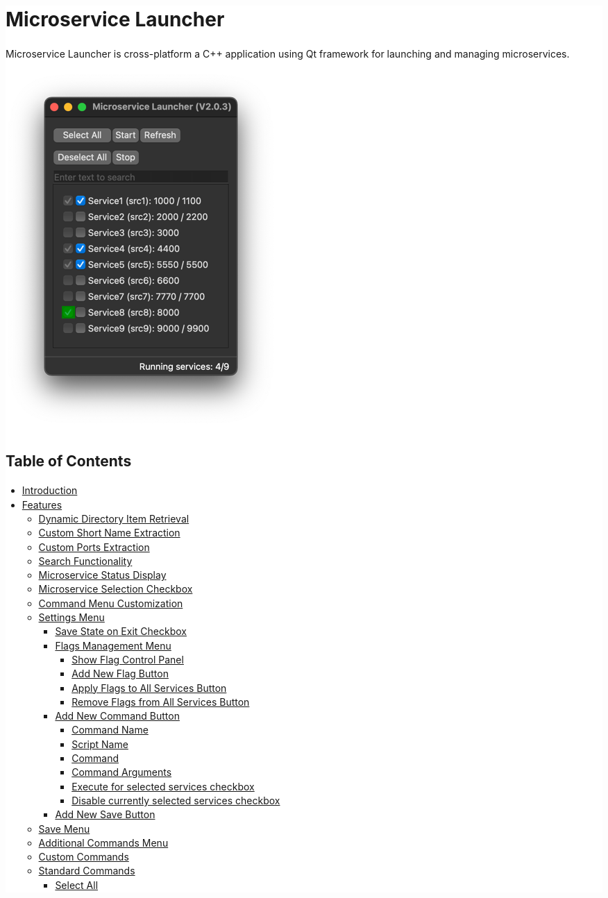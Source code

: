# Microservice Launcher
Microservice Launcher is cross-platform a C++ application using Qt framework for launching and managing microservices.

![main_window.png](docs/images/main_window.png)

## Table of Contents
- [Introduction](#introduction)
- [Features](#features)
  - [Dynamic Directory Item Retrieval](#dynamic-directory-item-retrieval)
  - [Custom Short Name Extraction](#custom-short-name-extraction)
  - [Custom Ports Extraction](#custom-ports-extraction)
  - [Search Functionality](#search-functionality)
  - [Microservice Status Display](#microservice-status-display)
  - [Microservice Selection Checkbox](#microservice-selection-checkbox)
  - [Command Menu Customization](#command-menu-customization)
  - [Settings Menu](#settings-menu)
    - [Save State on Exit Checkbox](#save-state-on-exit-checkbox)
    - [Flags Management Menu](#flags-management-menu)
      - [Show Flag Control Panel](#show-flag-control-panel)
      - [Add New Flag Button](#add-new-flag-button)
      - [Apply Flags to All Services Button](#apply-flags-to-all-services-button)
      - [Remove Flags from All Services Button](#remove-flags-from-all-services-button)
    - [Add New Command Button](#add-new-command-button)
      - [Command Name](#command-name)
      - [Script Name](#script-name)
      - [Command](#command)
      - [Command Arguments](#command-arguments)
      - [Execute for selected services checkbox](#execute-for-selected-services-checkbox)
      - [Disable currently selected services checkbox](#disable-currently-selected-services-checkbox)
    - [Add New Save Button](#add-new-save-button)
  - [Save Menu](#save-menu)
  - [Additional Commands Menu](#additional-commands-menu)
  - [Custom Commands](#custom-commands)
  - [Standard Commands](#standard-commands)
    - [Select All](#select-all)
